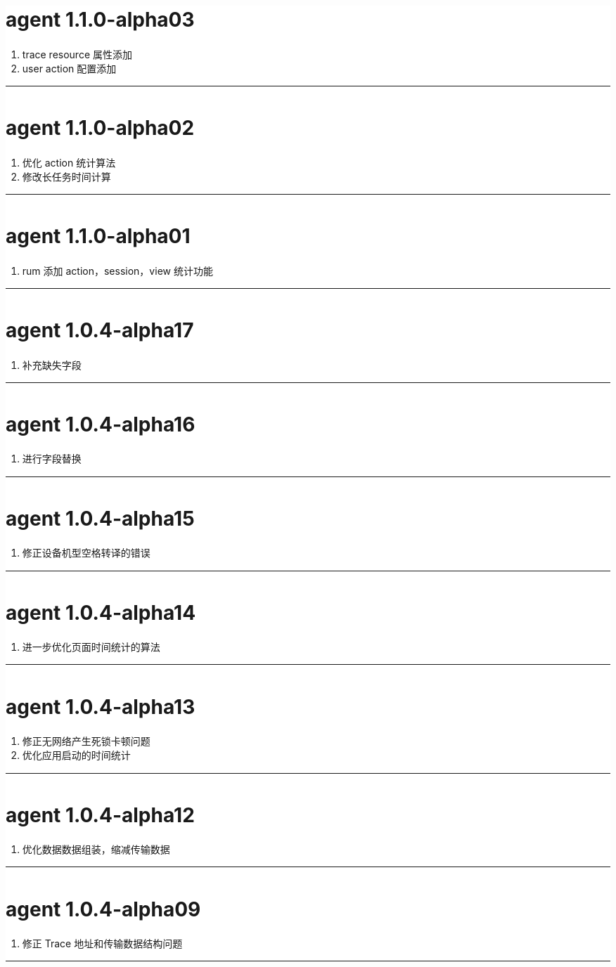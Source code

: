 # agent 1.1.0-alpha03
1. trace resource 属性添加
2. user action 配置添加
---
# agent 1.1.0-alpha02
1. 优化 action 统计算法
2. 修改长任务时间计算

---
# agent 1.1.0-alpha01
1. rum 添加 action，session，view 统计功能

---
# agent 1.0.4-alpha17
1. 补充缺失字段

---
# agent 1.0.4-alpha16
1. 进行字段替换

---
# agent 1.0.4-alpha15
1. 修正设备机型空格转译的错误

---
# agent 1.0.4-alpha14
1. 进一步优化页面时间统计的算法

---
# agent 1.0.4-alpha13
1. 修正无网络产生死锁卡顿问题
2. 优化应用启动的时间统计

---
# agent 1.0.4-alpha12
1. 优化数据数据组装，缩减传输数据

---
# agent 1.0.4-alpha09
1. 修正 Trace 地址和传输数据结构问题

---